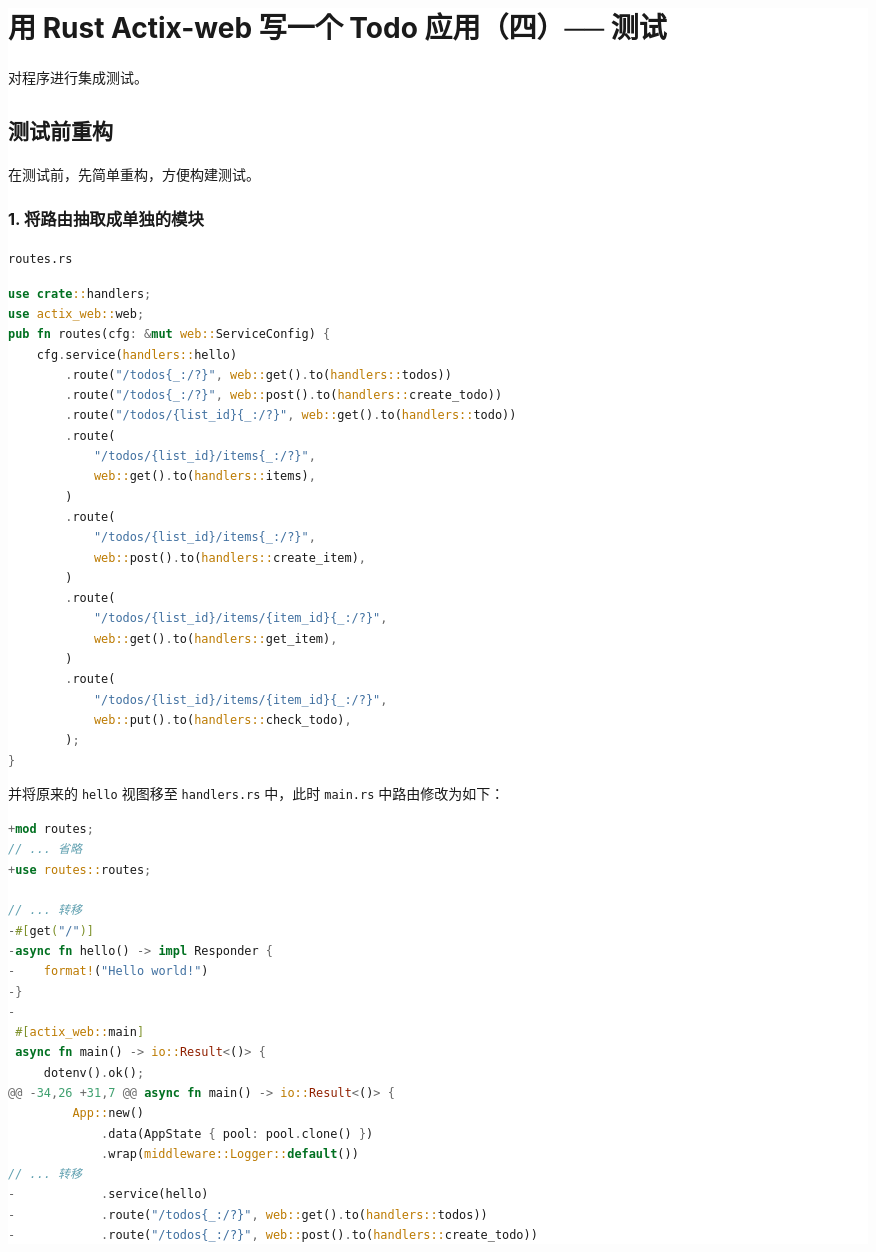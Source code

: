 # 用 Rust Actix-web 写一个 Todo 应用（四）── 测试


对程序进行集成测试。



## 测试前重构

在测试前，先简单重构，方便构建测试。

### 1. 将路由抽取成单独的模块

`routes.rs`

```rust
use crate::handlers;
use actix_web::web;
pub fn routes(cfg: &mut web::ServiceConfig) {
    cfg.service(handlers::hello)
        .route("/todos{_:/?}", web::get().to(handlers::todos))
        .route("/todos{_:/?}", web::post().to(handlers::create_todo))
        .route("/todos/{list_id}{_:/?}", web::get().to(handlers::todo))
        .route(
            "/todos/{list_id}/items{_:/?}",
            web::get().to(handlers::items),
        )
        .route(
            "/todos/{list_id}/items{_:/?}",
            web::post().to(handlers::create_item),
        )
        .route(
            "/todos/{list_id}/items/{item_id}{_:/?}",
            web::get().to(handlers::get_item),
        )
        .route(
            "/todos/{list_id}/items/{item_id}{_:/?}",
            web::put().to(handlers::check_todo),
        );
}
```

并将原来的 `hello` 视图移至 `handlers.rs` 中，此时 `main.rs` 中路由修改为如下：

```rust
+mod routes;
// ... 省略
+use routes::routes;
 
// ... 转移
-#[get("/")]
-async fn hello() -> impl Responder {
-    format!("Hello world!")
-}
-
 #[actix_web::main]
 async fn main() -> io::Result<()> {
     dotenv().ok();
@@ -34,26 +31,7 @@ async fn main() -> io::Result<()> {
         App::new()
             .data(AppState { pool: pool.clone() })
             .wrap(middleware::Logger::default())
// ... 转移
-            .service(hello)
-            .route("/todos{_:/?}", web::get().to(handlers::todos))
-            .route("/todos{_:/?}", web::post().to(handlers::create_todo))
```
